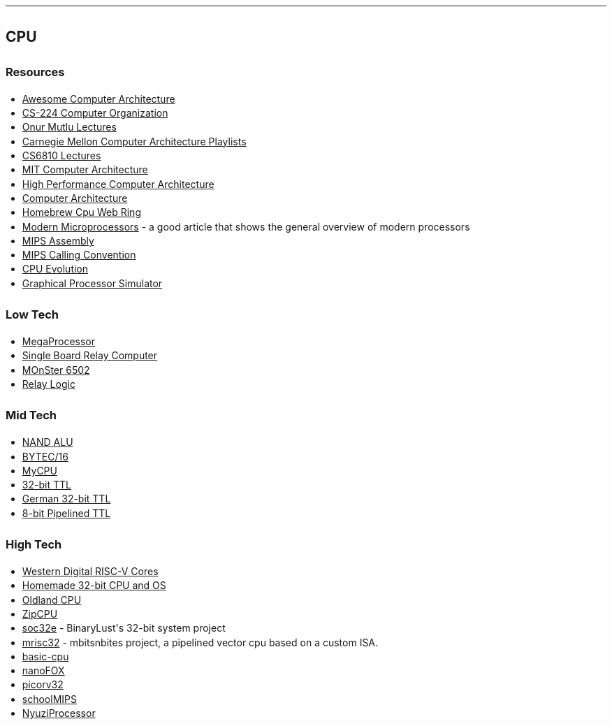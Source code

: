 ------------------------------------------------------

## CPU

### Resources
* [Awesome Computer Architecture](https://github.com/rajesh-s/awesome-computer-architecture)
* [CS-224 Computer Organization](https://www.youtube.com/playlist?list=PLhwVAYxlh5dvB1MkZrcRZy6x_a2yORNAu)
* [Onur Mutlu Lectures](https://www.youtube.com/channel/UCIwQ8uOeRFgOEvBLYc3kc3g/videos)
* [Carnegie Mellon Computer Architecture Playlists](https://www.youtube.com/user/cmu18447/playlists)
* [CS6810 Lectures](https://www.youtube.com/playlist?list=PL8EC1756A7B1764F6)
* [MIT Computer Architecture](https://www.youtube.com/playlist?list=PLXQjwcK5b0J4bUrLkGaNRS22hUrfUjMJd)
* [High Performance Computer Architecture](https://www.youtube.com/playlist?list=PLAwxTw4SYaPmqpjgrmf4-DGlaeV0om4iP)
* [Computer Architecture](https://www.youtube.com/playlist?list=PL2jykFOD1AWa-2gUmJyjQpEUIUEpnz9a9)
* [Homebrew Cpu Web Ring](https://www.homebrewcpuring.org/ringhome.html)
* [Modern Microprocessors](http://www.lighterra.com/papers/modernmicroprocessors/) - a good article that shows the general overview of modern processors
* [MIPS Assembly](https://www.youtube.com/playlist?list=PL1C2GgOjAF-KYdV5bH-xzoybEHreDZ3Kh)
* [MIPS Calling Convention](https://courses.cs.washington.edu/courses/cse410/09sp/examples/MIPSCallingConventionsSummary.pdf)
* [CPU Evolution](https://www.youtube.com/playlist?list=PLC7a8fNahjQ8IkiD5f7blIYrro9oeIfJU)
* [Graphical Processor Simulator](https://github.com/mortbopet/Ripes)

### Low Tech
* [MegaProcessor](https://www.youtube.com/watch?v=lNa9bQRPMB8)
* [Single Board Relay Computer](https://www.youtube.com/watch?time_continue=386&v=k1hJoalcK68)
* [MOnSter 6502](https://www.youtube.com/watch?v=HDMkw6lnzmI)
* [Relay Logic](http://www.relaiscomputer.nl/index.php/elements)

### Mid Tech
* [NAND ALU](https://chipsandbits.blog/2018/01/28/an-8-bit-alu-made-entirely-out-of-nand-gates/)
* [BYTEC/16](http://www.pilawa.org/computer/)
* [MyCPU](https://imgur.com/a/rUnNb#0)
* [32-bit TTL](https://hackaday.io/project/18491/logs)
* [German 32-bit TTL](http://www.fritzler-avr.de/spaceage2/)
* [8-bit Pipelined TTL](https://www.youtube.com/playlist?list=PLFhc0MFC8MiCDOh3cGFji3qQfXziB9yOw)

### High Tech
* [Western Digital RISC-V Cores](https://github.com/westerndigitalcorporation/swerv_eh1)
* [Homemade 32-bit CPU and OS](https://www.youtube.com/watch?v=OQKCLf32TB8)
* [Oldland CPU](http://jamieiles.github.io/oldland-cpu/)
* [ZipCPU](https://github.com/ZipCPU/zipcpu)
* [soc32e](https://github.com/BinaryLust/soc32e) - BinaryLust's 32-bit system project
* [mrisc32](https://github.com/mbitsnbites/mrisc32) - mbitsnbites project, a pipelined vector cpu based on a custom ISA.
* [basic-cpu](https://alchitry.com/blogs/tutorials/basic-cpu)
* [nanoFOX](https://github.com/Dmitriy0111/nanoFOX/tree/02_pipe_risc_v_cpu)
* [picorv32](https://github.com/cliffordwolf/picorv32)
* [schoolMIPS](https://github.com/MIPSfpga/schoolMIPS)
* [NyuziProcessor](https://github.com/jbush001/NyuziProcessor/wiki)
